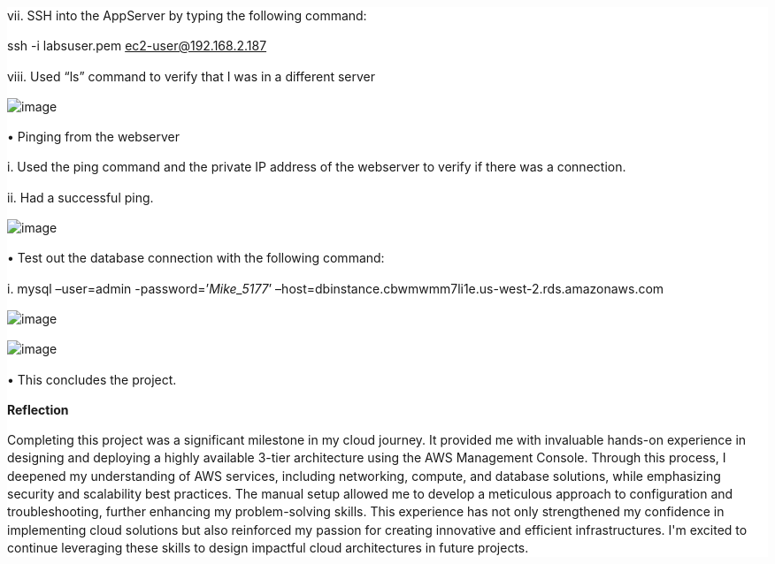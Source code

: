 vii.	SSH into the AppServer by typing the following command:

ssh -i labsuser.pem ec2-user@192.168.2.187

viii.	Used “ls” command to verify that I was in a different server

 
![image](https://github.com/user-attachments/assets/54deec0c-3251-44cc-9c12-6c87d9088875)


•	Pinging from the webserver

i.	Used the ping command and the private IP address of the webserver to verify if there was a connection.

ii.	Had a successful ping.


![image](https://github.com/user-attachments/assets/d1dd4ec4-db41-4ac6-bc76-c8fe652dffd6)

 
•	Test out the database connection with the following command:

i.	mysql –user=admin -password=’_Mike_5177_’ –host=dbinstance.cbwmwmm7li1e.us-west-2.rds.amazonaws.com


![image](https://github.com/user-attachments/assets/126c8dd9-b7ff-4783-9c97-778f23f6f957)


![image](https://github.com/user-attachments/assets/b000c86e-1e38-4e16-942e-bd5d2319ae2d)



•	This concludes the project.


**Reflection**

Completing this project was a significant milestone in my cloud journey. It provided me with invaluable hands-on experience in designing and deploying a highly available 3-tier architecture using the AWS Management Console.
Through this process, I deepened my understanding of AWS services, including networking, compute, and database solutions, while emphasizing security and scalability best practices. The manual setup allowed me to develop a meticulous approach to configuration and troubleshooting, further enhancing my problem-solving skills.
This experience has not only strengthened my confidence in implementing cloud solutions but also reinforced my passion for creating innovative and efficient infrastructures. I'm excited to continue leveraging these skills to design impactful cloud architectures in future projects.











 



 







